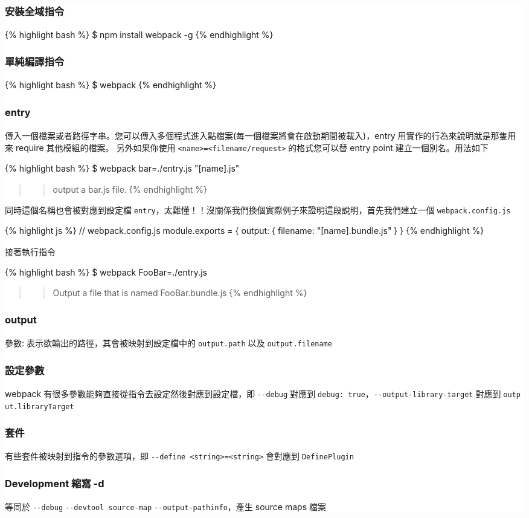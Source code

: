 ### 安裝全域指令

{% highlight bash %}
$ npm install webpack -g
{% endhighlight %}

### 單純編譯指令

{% highlight bash %}
$ webpack <entry> <output>
{% endhighlight %}

### entry

傳入一個檔案或者路徑字串。您可以傳入多個程式進入點檔案(每一個檔案將會在啟動期間被載入)，entry 用實作的行為來說明就是那隻用來 require 其他模組的檔案。
另外如果你使用 `<name>=<filename/request>` 的格式您可以替 entry point 建立一個別名。用法如下

{% highlight bash %}
$ webpack bar=./entry.js "[name].js"
>> output a bar.js file.
{% endhighlight %}

同時這個名稱也會被對應到設定檔 `entry`，太難懂！！沒關係我們換個實際例子來證明這段說明，首先我們建立一個 `webpack.config.js`

{% highlight js %}
// webpack.config.js
module.exports = {
  output: {
    filename: "[name].bundle.js"
  }
}
{% endhighlight %}

接著執行指令

{% highlight bash %}
$ webpack FooBar=./entry.js
>> Output a file that is named FooBar.bundle.js
{% endhighlight %}

### output
參數: 表示欲輸出的路徑，其會被映射到設定檔中的 `output.path` 以及 `output.filename`


### 設定參數
webpack 有很多參數能夠直接從指令去設定然後對應到設定檔，即 `--debug` 對應到 `debug: true`，`--output-library-target` 對應到 `output.libraryTarget`

### 套件
有些套件被映射到指令的參數選項，即 `--define <string>=<string>` 會對應到 `DefinePlugin`

### Development 縮寫 -d
等同於 `--debug` `--devtool source-map` `--output-pathinfo`，產生 source maps 檔案
